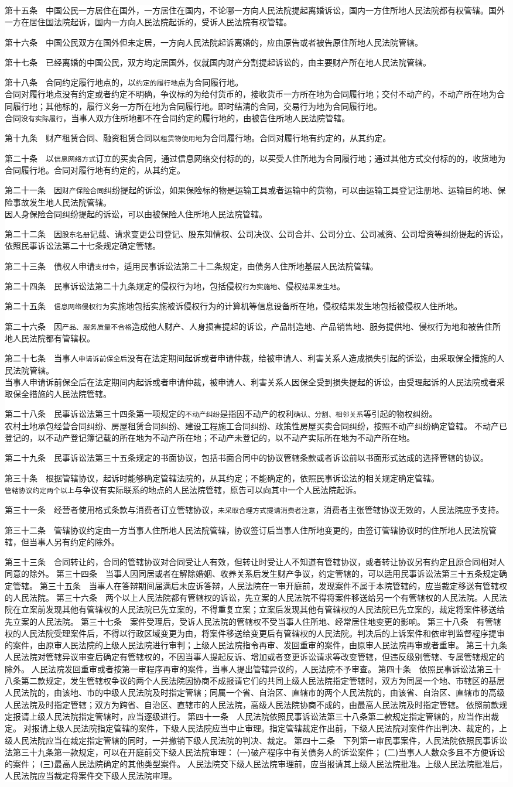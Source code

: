 第十五条　中国公民一方居住在国外，一方居住在国内，不论哪一方向人民法院提起离婚诉讼，国内一方住所地人民法院都有权管辖。国外一方在居住国法院起诉，国内一方向人民法院起诉的，受诉人民法院有权管辖。

第十六条　中国公民双方在国外但未定居，一方向人民法院起诉离婚的，应由原告或者被告原住所地人民法院管辖。

第十七条　已经离婚的中国公民，双方均定居国外，仅就国内财产分割提起诉讼的，由主要财产所在地人民法院管辖。

第十八条　合同约定履行地点的，以`约定的履行地`点为合同履行地。  
合同对履行地点没有约定或者约定不明确，争议标的为给付货币的，接收货币一方所在地为合同履行地；交付不动产的，不动产所在地为合同履行地；其他标的，履行义务一方所在地为合同履行地。即时结清的合同，交易行为地为合同履行地。  
合同`没有实际履行`，当事人双方住所地都不在合同约定的履行地的，由被告住所地人民法院管辖。

第十九条　财产租赁合同、融资租赁合同以`租赁物使用地`为合同履行地。合同对履行地有约定的，从其约定。

第二十条　以`信息网络方式`订立的买卖合同，通过信息网络交付标的的，以买受人住所地为合同履行地；通过其他方式交付标的的，收货地为合同履行地。合同对履行地有约定的，从其约定。

第二十一条　因`财产保险合同`纠纷提起的诉讼，如果保险标的物是运输工具或者运输中的货物，可以由运输工具登记注册地、运输目的地、保险事故发生地人民法院管辖。  
因人身保险合同纠纷提起的诉讼，可以由被保险人住所地人民法院管辖。

第二十二条　因`股东名册`记载、请求变更公司登记、股东知情权、公司决议、公司合并、公司分立、公司减资、公司增资等纠纷提起的诉讼，依照民事诉讼法第二十七条规定确定管辖。

第二十三条　债权人申请`支付令`，适用民事诉讼法第二十二条规定，由债务人住所地基层人民法院管辖。

第二十四条　民事诉讼法第二十九条规定的侵权行为地，包括侵权`行为实施地`、侵权`结果发生地`。

第二十五条　`信息网络侵权行为`实施地包括实施被诉侵权行为的计算机等信息设备所在地，侵权结果发生地包括被侵权人住所地。

第二十六条　因`产品、服务质量不合格`造成他人财产、人身损害提起的诉讼，产品制造地、产品销售地、服务提供地、侵权行为地和被告住所地人民法院都有管辖权。

第二十七条　当事人`申请诉前保全后`没有在法定期间起诉或者申请仲裁，给被申请人、利害关系人造成损失引起的诉讼，由采取保全措施的人民法院管辖。  
当事人申请诉前保全后在法定期间内起诉或者申请仲裁，被申请人、利害关系人因保全受到损失提起的诉讼，由受理起诉的人民法院或者采取保全措施的人民法院管辖。

第二十八条　民事诉讼法第三十四条第一项规定的`不动产纠纷`是指因不动产的权利`确认、分割、相邻关系`等引起的物权纠纷。  
农村土地承包经营合同纠纷、房屋租赁合同纠纷、建设工程施工合同纠纷、政策性房屋买卖合同纠纷，按照不动产纠纷确定管辖。
不动产已登记的，以不动产登记簿记载的所在地为不动产所在地；不动产未登记的，以不动产实际所在地为不动产所在地。

第二十九条　民事诉讼法第三十五条规定的书面协议，包括书面合同中的协议管辖条款或者诉讼前以书面形式达成的选择管辖的协议。

第三十条　根据管辖协议，起诉时能够确定管辖法院的，从其约定；不能确定的，依照民事诉讼法的相关规定确定管辖。  
`管辖协议约定两个以上`与争议有实际联系的地点的人民法院管辖，原告可以向其中一个人民法院起诉。

第三十一条　经营者使用格式条款与消费者订立管辖协议，`未采取合理方式提请消费者注意`，消费者主张管辖协议无效的，人民法院应予支持。

第三十二条　管辖协议约定由一方当事人住所地人民法院管辖，协议签订后当事人住所地变更的，由签订管辖协议时的住所地人民法院管辖，但当事人另有约定的除外。

第三十三条　合同转让的，合同的管辖协议对合同受让人有效，但转让时受让人不知道有管辖协议，或者转让协议另有约定且原合同相对人同意的除外。
第三十四条　当事人因同居或者在解除婚姻、收养关系后发生财产争议，约定管辖的，可以适用民事诉讼法第三十五条规定确定管辖。
第三十五条　当事人在答辩期间届满后未应诉答辩，人民法院在一审开庭前，发现案件不属于本院管辖的，应当裁定移送有管辖权的人民法院。
第三十六条　两个以上人民法院都有管辖权的诉讼，先立案的人民法院不得将案件移送给另一个有管辖权的人民法院。人民法院在立案前发现其他有管辖权的人民法院已先立案的，不得重复立案；立案后发现其他有管辖权的人民法院已先立案的，裁定将案件移送给先立案的人民法院。
第三十七条　案件受理后，受诉人民法院的管辖权不受当事人住所地、经常居住地变更的影响。
第三十八条　有管辖权的人民法院受理案件后，不得以行政区域变更为由，将案件移送给变更后有管辖权的人民法院。判决后的上诉案件和依审判监督程序提审的案件，由原审人民法院的上级人民法院进行审判；上级人民法院指令再审、发回重审的案件，由原审人民法院再审或者重审。
第三十九条　人民法院对管辖异议审查后确定有管辖权的，不因当事人提起反诉、增加或者变更诉讼请求等改变管辖，但违反级别管辖、专属管辖规定的除外。
人民法院发回重审或者按第一审程序再审的案件，当事人提出管辖异议的，人民法院不予审查。
第四十条　依照民事诉讼法第三十八条第二款规定，发生管辖权争议的两个人民法院因协商不成报请它们的共同上级人民法院指定管辖时，双方为同属一个地、市辖区的基层人民法院的，由该地、市的中级人民法院及时指定管辖；同属一个省、自治区、直辖市的两个人民法院的，由该省、自治区、直辖市的高级人民法院及时指定管辖；双方为跨省、自治区、直辖市的人民法院，高级人民法院协商不成的，由最高人民法院及时指定管辖。
依照前款规定报请上级人民法院指定管辖时，应当逐级进行。
第四十一条　人民法院依照民事诉讼法第三十八条第二款规定指定管辖的，应当作出裁定。
对报请上级人民法院指定管辖的案件，下级人民法院应当中止审理。指定管辖裁定作出前，下级人民法院对案件作出判决、裁定的，上级人民法院应当在裁定指定管辖的同时，一并撤销下级人民法院的判决、裁定。
第四十二条　下列第一审民事案件，人民法院依照民事诉讼法第三十九条第一款规定，可以在开庭前交下级人民法院审理：
(一)破产程序中有关债务人的诉讼案件；
(二)当事人人数众多且不方便诉讼的案件；
(三)最高人民法院确定的其他类型案件。
人民法院交下级人民法院审理前，应当报请其上级人民法院批准。上级人民法院批准后，人民法院应当裁定将案件交下级人民法院审理。

